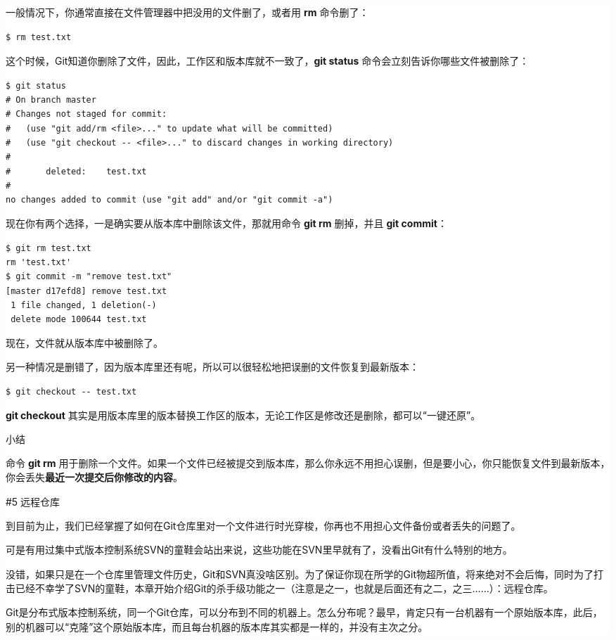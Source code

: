 一般情况下，你通常直接在文件管理器中把没用的文件删了，或者用 **rm** 命令删了：

	$ rm test.txt

这个时候，Git知道你删除了文件，因此，工作区和版本库就不一致了，**git status** 命令会立刻告诉你哪些文件被删除了：

	$ git status
	# On branch master
	# Changes not staged for commit:
	#   (use "git add/rm <file>..." to update what will be committed)
	#   (use "git checkout -- <file>..." to discard changes in working directory)
	#
	#       deleted:    test.txt
	#
	no changes added to commit (use "git add" and/or "git commit -a")

现在你有两个选择，一是确实要从版本库中删除该文件，那就用命令 **git rm** 删掉，并且 **git commit**：

	$ git rm test.txt
	rm 'test.txt'
	$ git commit -m "remove test.txt"
	[master d17efd8] remove test.txt
	 1 file changed, 1 deletion(-)
	 delete mode 100644 test.txt

现在，文件就从版本库中被删除了。

另一种情况是删错了，因为版本库里还有呢，所以可以很轻松地把误删的文件恢复到最新版本：

	$ git checkout -- test.txt

**git checkout** 其实是用版本库里的版本替换工作区的版本，无论工作区是修改还是删除，都可以“一键还原”。

小结

命令 **git rm** 用于删除一个文件。如果一个文件已经被提交到版本库，那么你永远不用担心误删，但是要小心，你只能恢复文件到最新版本，你会丢失**最近一次提交后你修改的内容**。

#5 远程仓库

到目前为止，我们已经掌握了如何在Git仓库里对一个文件进行时光穿梭，你再也不用担心文件备份或者丢失的问题了。

可是有用过集中式版本控制系统SVN的童鞋会站出来说，这些功能在SVN里早就有了，没看出Git有什么特别的地方。

没错，如果只是在一个仓库里管理文件历史，Git和SVN真没啥区别。为了保证你现在所学的Git物超所值，将来绝对不会后悔，同时为了打击已经不幸学了SVN的童鞋，本章开始介绍Git的杀手级功能之一（注意是之一，也就是后面还有之二，之三……）：远程仓库。

Git是分布式版本控制系统，同一个Git仓库，可以分布到不同的机器上。怎么分布呢？最早，肯定只有一台机器有一个原始版本库，此后，别的机器可以“克隆”这个原始版本库，而且每台机器的版本库其实都是一样的，并没有主次之分。
